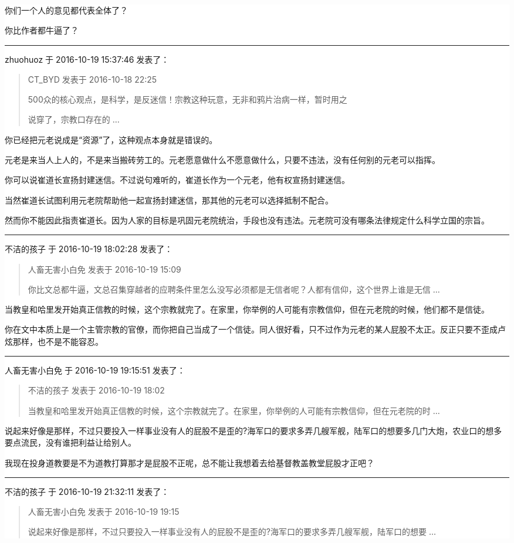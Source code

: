 你们一个人的意见都代表全体了？

你比作者都牛逼了？

---------

zhuohuoz 于 2016-10-19 15:37:46 发表了：

> CT\_BYD 发表于 2016-10-18 22:25
> 
> 500众的核心观点，是科学，是反迷信！宗教这种玩意，无非和鸦片治病一样，暂时用之
> 
> 说穿了，宗教口存在的 ...



你已经把元老说成是“资源”了，这种观点本身就是错误的。

元老是来当人上人的，不是来当搬砖劳工的。元老愿意做什么不愿意做什么，只要不违法，没有任何别的元老可以指挥。

你可以说崔道长宣扬封建迷信。不过说句难听的，崔道长作为一个元老，他有权宣扬封建迷信。

当然崔道长试图利用元老院帮助他一起宣扬封建迷信，那其他的元老可以选择抵制不配合。

然而你不能因此指责崔道长。因为人家的目标是巩固元老院统治，手段也没有违法。元老院可没有哪条法律规定什么科学立国的宗旨。

---------

不洁的孩子 于 2016-10-19 18:02:28 发表了：

> 人畜无害小白免 发表于 2016-10-19 15:09
> 
> 你比文总都牛逼，文总召集穿越者的应聘条件里怎么没写必须都是无信者呢？人都有信仰，这个世界上谁是无信 ...



当教皇和哈里发开始真正信教的时候，这个宗教就完了。在家里，你举例的人可能有宗教信仰，但在元老院的时候，他们都不是信徒。

你在文中本质上是一个主管宗教的官僚，而你把自己当成了一个信徒。同人很好看，只不过作为元老的某人屁股不太正。反正只要不歪成卢炫那样，也不是不能容忍。

---------

人畜无害小白免 于 2016-10-19 19:15:51 发表了：

> 不洁的孩子 发表于 2016-10-19 18:02
> 
> 当教皇和哈里发开始真正信教的时候，这个宗教就完了。在家里，你举例的人可能有宗教信仰，但在元老院的时 ...



说起来好像是那样，不过只要投入一样事业没有人的屁股不是歪的?海军口的要求多弄几艘军舰，陆军口的想要多几门大炮，农业口的想多要点流民，没有谁把利益让给别人。

我现在投身道教要是不为道教打算那才是屁股不正呢，总不能让我想着去给基督教盖教堂屁股才正吧？

---------

不洁的孩子 于 2016-10-19 21:32:11 发表了：

> 人畜无害小白免 发表于 2016-10-19 19:15
> 
> 说起来好像是那样，不过只要投入一样事业没有人的屁股不是歪的?海军口的要求多弄几艘军舰，陆军口的想要 ...


